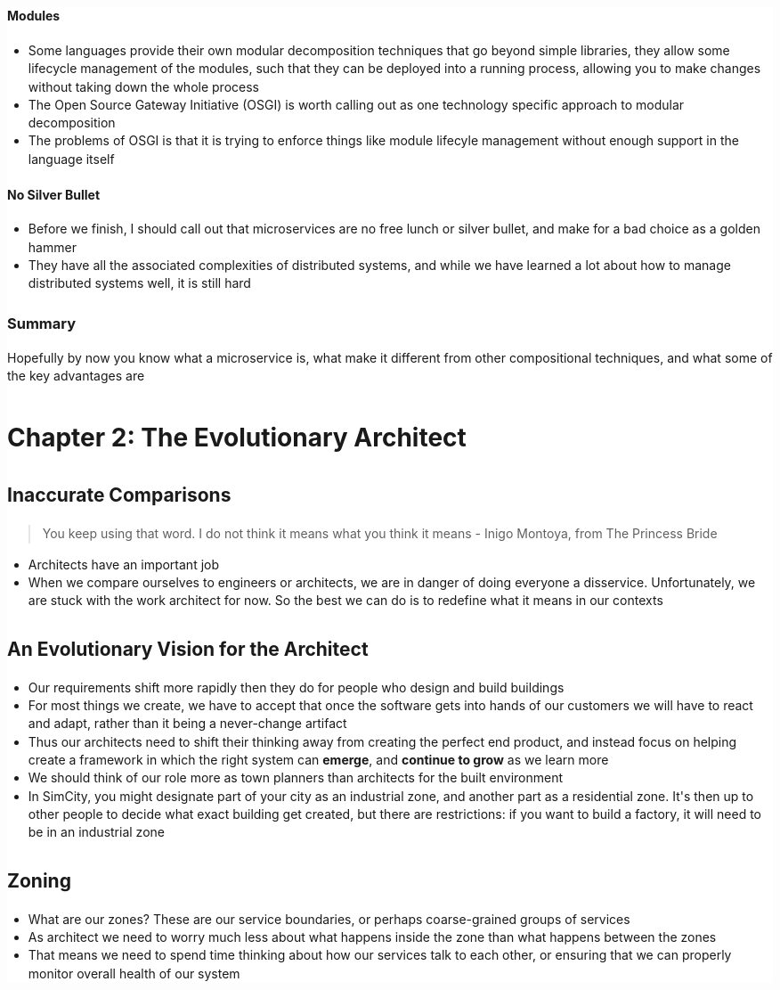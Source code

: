 #### Modules
+ Some languages provide their own modular decomposition techniques that go beyond simple libraries, they allow some lifecycle management of the modules, such that they can be deployed into a running process, allowing you to make changes without taking down the whole process
+ The Open Source Gateway Initiative (OSGI) is worth calling out as one technology specific approach to modular decomposition
+ The problems of OSGI is that it is trying to enforce things like module lifecyle management without enough support in the language itself

#### No Silver Bullet
+ Before we finish, I should call out that microservices are no free lunch or silver bullet, and make for a bad choice as a golden hammer
+ They have all the associated complexities of distributed systems, and while we have learned a lot about how to manage distributed systems well, it is still hard

### Summary
Hopefully by now you know what a microservice is, what make it different from other compositional techniques, and what some of the key advantages are

# Chapter 2: The Evolutionary Architect

## Inaccurate Comparisons

> You keep using that word. I do not think it means what you think it means - Inigo Montoya, from The Princess Bride

+ Architects have an important job
+ When we compare ourselves to engineers or architects, we are in danger of doing everyone a disservice. Unfortunately, we are stuck with the work architect for now. So the best we can do is to redefine what it means in our contexts

## An Evolutionary Vision for the Architect
+ Our requirements shift more rapidly then they do for people who design and build buildings
+ For most things we create, we have to accept that once the software gets into hands of our customers we will have to react and adapt, rather than it being a never-change artifact
+ Thus our architects need to shift their thinking away from creating the perfect end product, and instead focus on helping create a framework in which the right system can **emerge**, and **continue to grow** as we learn more
+ We should think of our role more as town planners than architects for the built environment
+ In SimCity, you might designate part of your city as an industrial zone, and another part as a residential zone. It's then up to other people to decide what exact building get created, but there are restrictions: if you want to build a factory, it will need to be in an industrial zone

## Zoning
+ What are our zones? These are our service boundaries, or perhaps coarse-grained groups of services
+ As architect we need to worry much less about what happens inside the zone than what happens between the zones
+ That means we need to spend time thinking about how our services talk to each other, or ensuring that we can properly monitor overall health of our system
